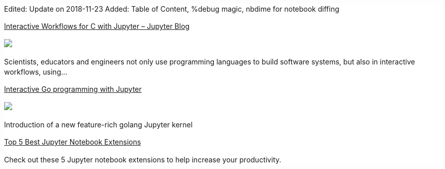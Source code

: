 </div>

Edited: Update on 2018-11-23 Added: Table of Content, %debug magic,
nbdime for notebook diffing

</div>

<div class="card">

<div class="card-title">

[Interactive Workflows for C with Jupyter – Jupyter
Blog](https://blog.jupyter.org/interactive-workflows-for-c-with-jupyter-fe9b54227d92)

</div>

<div class="card-image">

[![](https://miro.medium.com/v2/da:true/resize:fit:964/1*NnjISpzZtpy5TOurg0S89A.gif)](https://blog.jupyter.org/interactive-workflows-for-c-with-jupyter-fe9b54227d92)

</div>

Scientists, educators and engineers not only use programming languages
to build software systems, but also in interactive workflows, using…

</div>

<div class="card">

<div class="card-title">

[Interactive Go programming with
Jupyter](https://medium.com/@yunabe/interactive-go-programming-with-jupyter-93fbf089aff1)

</div>

<div class="card-image">

[![](https://miro.medium.com/v2/resize:fit:1200/1*G9UHk8SlhSr96gF0KQT0hg.jpeg)](https://medium.com/@yunabe/interactive-go-programming-with-jupyter-93fbf089aff1)

</div>

Introduction of a new feature-rich golang Jupyter kernel

</div>

<div class="card">

<div class="card-title">

[Top 5 Best Jupyter Notebook
Extensions](https://www.kdnuggets.com/2018/03/top-5-best-jupyter-notebook-extensions.html)

</div>

Check out these 5 Jupyter notebook extensions to help increase your
productivity.

</div>

<div class="card">
